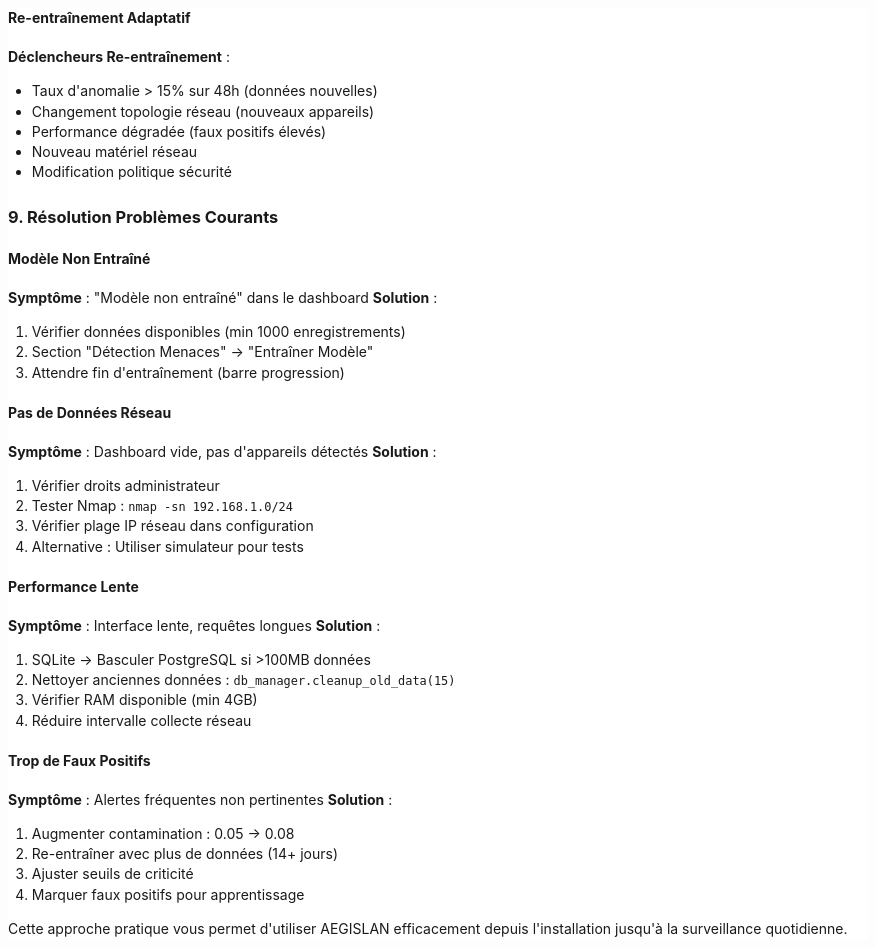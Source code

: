 #### Re-entraînement Adaptatif

**Déclencheurs Re-entraînement** :
- Taux d'anomalie > 15% sur 48h (données nouvelles)
- Changement topologie réseau (nouveaux appareils)
- Performance dégradée (faux positifs élevés)
- Nouveau matériel réseau
- Modification politique sécurité

### 9. Résolution Problèmes Courants

#### Modèle Non Entraîné
**Symptôme** : "Modèle non entraîné" dans le dashboard
**Solution** :
1. Vérifier données disponibles (min 1000 enregistrements)
2. Section "Détection Menaces" → "Entraîner Modèle"
3. Attendre fin d'entraînement (barre progression)

#### Pas de Données Réseau
**Symptôme** : Dashboard vide, pas d'appareils détectés
**Solution** :
1. Vérifier droits administrateur
2. Tester Nmap : `nmap -sn 192.168.1.0/24`
3. Vérifier plage IP réseau dans configuration
4. Alternative : Utiliser simulateur pour tests

#### Performance Lente
**Symptôme** : Interface lente, requêtes longues
**Solution** :
1. SQLite → Basculer PostgreSQL si >100MB données
2. Nettoyer anciennes données : `db_manager.cleanup_old_data(15)`
3. Vérifier RAM disponible (min 4GB)
4. Réduire intervalle collecte réseau

#### Trop de Faux Positifs
**Symptôme** : Alertes fréquentes non pertinentes
**Solution** :
1. Augmenter contamination : 0.05 → 0.08
2. Re-entraîner avec plus de données (14+ jours)
3. Ajuster seuils de criticité
4. Marquer faux positifs pour apprentissage

Cette approche pratique vous permet d'utiliser AEGISLAN efficacement depuis l'installation jusqu'à la surveillance quotidienne.